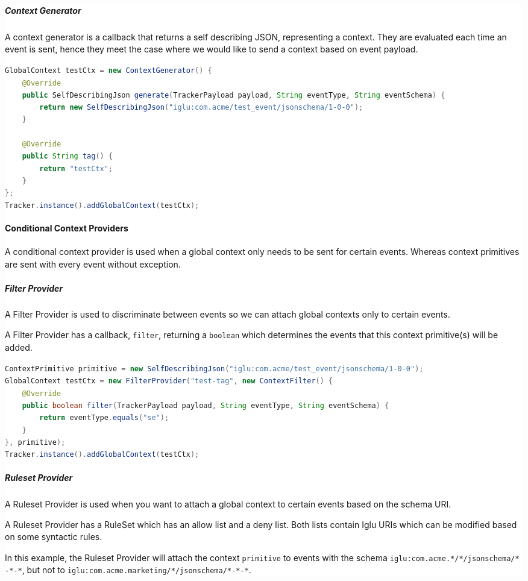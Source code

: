 ##### Context Generator

A context generator is a callback that returns a self describing JSON, representing a context. They are evaluated each time an event is sent, hence they meet the case where we would like to send a context based on event payload.

```java
GlobalContext testCtx = new ContextGenerator() {
    @Override
    public SelfDescribingJson generate(TrackerPayload payload, String eventType, String eventSchema) {
        return new SelfDescribingJson("iglu:com.acme/test_event/jsonschema/1-0-0");
    }

    @Override
    public String tag() {
        return "testCtx";
    }
};
Tracker.instance().addGlobalContext(testCtx);
```

#### Conditional Context Providers

A conditional context provider is used when a global context only needs to be sent for certain events. Whereas context primitives are sent with every event without exception.

##### Filter Provider

A Filter Provider is used to discriminate between events so we can attach global contexts only to certain events.

A Filter Provider has a callback, `filter`, returning a `boolean` which determines the events that this context primitive(s) will be added.

```java
ContextPrimitive primitive = new SelfDescribingJson("iglu:com.acme/test_event/jsonschema/1-0-0");
GlobalContext testCtx = new FilterProvider("test-tag", new ContextFilter() {
    @Override
    public boolean filter(TrackerPayload payload, String eventType, String eventSchema) {
        return eventType.equals("se");
    }
}, primitive);
Tracker.instance().addGlobalContext(testCtx);
```

##### Ruleset Provider

A Ruleset Provider is used when you want to attach a global context to certain events based on the schema URI.

A Ruleset Provider has a RuleSet which has an allow list and a deny list. Both lists contain Iglu URIs which can be modified based on some syntactic rules.

In this example, the Ruleset Provider will attach the context `primitive` to events with the schema `iglu:com.acme.*/*/jsonschema/*-*-*`, but not to `iglu:com.acme.marketing/*/jsonschema/*-*-*`.
